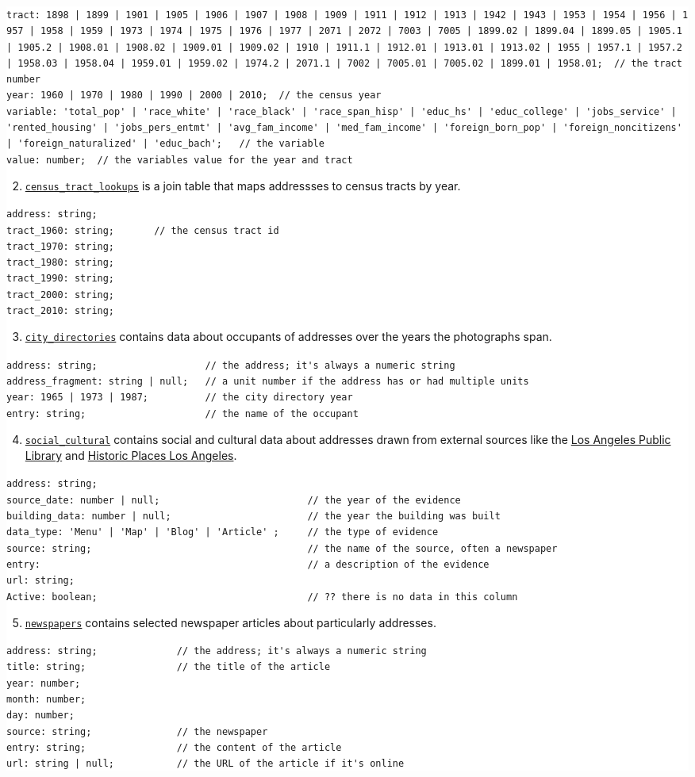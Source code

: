 ```
tract: 1898 | 1899 | 1901 | 1905 | 1906 | 1907 | 1908 | 1909 | 1911 | 1912 | 1913 | 1942 | 1943 | 1953 | 1954 | 1956 | 1957 | 1958 | 1959 | 1973 | 1974 | 1975 | 1976 | 1977 | 2071 | 2072 | 7003 | 7005 | 1899.02 | 1899.04 | 1899.05 | 1905.1 | 1905.2 | 1908.01 | 1908.02 | 1909.01 | 1909.02 | 1910 | 1911.1 | 1912.01 | 1913.01 | 1913.02 | 1955 | 1957.1 | 1957.2 | 1958.03 | 1958.04 | 1959.01 | 1959.02 | 1974.2 | 2071.1 | 7002 | 7005.01 | 7005.02 | 1899.01 | 1958.01;  // the tract number
year: 1960 | 1970 | 1980 | 1990 | 2000 | 2010;  // the census year
variable: 'total_pop' | 'race_white' | 'race_black' | 'race_span_hisp' | 'educ_hs' | 'educ_college' | 'jobs_service' | 'rented_housing' | 'jobs_pers_entmt' | 'avg_fam_income' | 'med_fam_income' | 'foreign_born_pop' | 'foreign_noncitizens' | 'foreign_naturalized' | 'educ_bach';   // the variable
value: number;  // the variables value for the year and tract
```

2. [`census_tract_lookups`](https://baserow.io/database/6782/table/27382) is a join table that maps addressses to census tracts by year.

```
address: string;
tract_1960: string;       // the census tract id
tract_1970: string; 
tract_1980: string; 
tract_1990: string; 
tract_2000: string; 
tract_2010: string; 
```

3. [`city_directories`](https://baserow.io/database/6782/table/20022) contains data about occupants of addresses over the years the photographs span.

```
address: string;                   // the address; it's always a numeric string
address_fragment: string | null;   // a unit number if the address has or had multiple units
year: 1965 | 1973 | 1987;          // the city directory year
entry: string;                     // the name of the occupant
```

4. [`social_cultural`](https://baserow.io/database/6782/table/83220) contains social and cultural data about addresses drawn from external sources like the [Los Angeles Public Library](https://lapl.org) and [Historic Places Los Angeles](http://historicplacesla.org/).

```
address: string;
source_date: number | null;                          // the year of the evidence
building_data: number | null;                        // the year the building was built
data_type: 'Menu' | 'Map' | 'Blog' | 'Article' ;     // the type of evidence
source: string;                                      // the name of the source, often a newspaper
entry:                                               // a description of the evidence
url: string;
Active: boolean;                                     // ?? there is no data in this column
```

5. [`newspapers`](https://baserow.io/database/6782/table/20025) contains selected newspaper articles about particularly addresses.

```
address: string;              // the address; it's always a numeric string
title: string;                // the title of the article
year: number;                 
month: number;
day: number;
source: string;               // the newspaper
entry: string;                // the content of the article
url: string | null;           // the URL of the article if it's online
```
